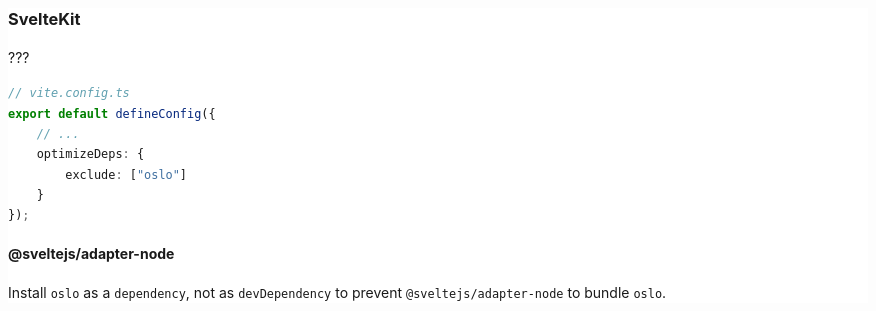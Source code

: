 ### SvelteKit

???

```ts
// vite.config.ts
export default defineConfig({
	// ...
	optimizeDeps: {
		exclude: ["oslo"]
	}
});
```

#### @sveltejs/adapter-node

Install `oslo` as a `dependency`, not as `devDependency` to prevent `@sveltejs/adapter-node` to bundle `oslo`.
